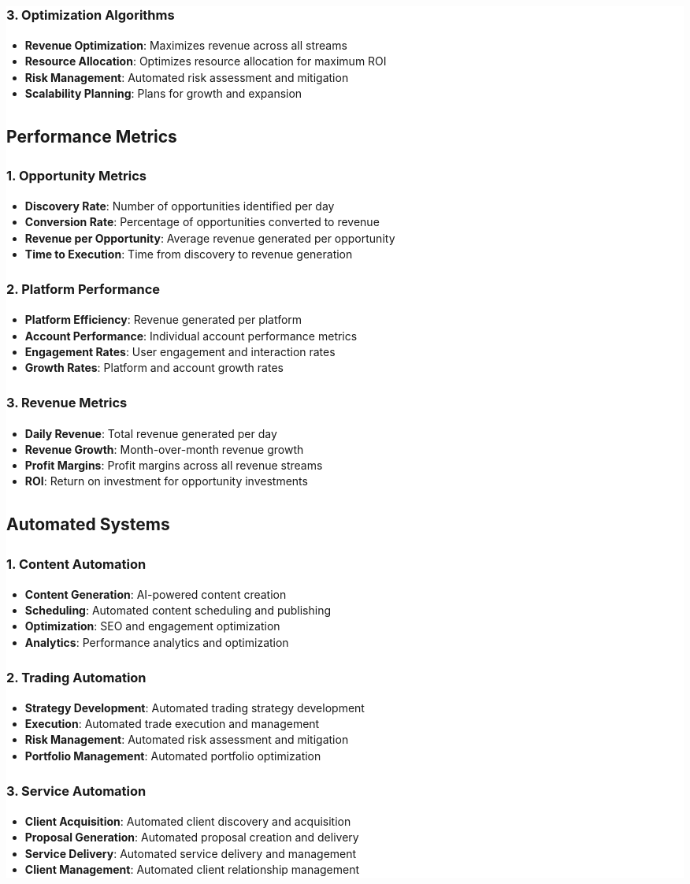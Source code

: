 ### 3. Optimization Algorithms

- **Revenue Optimization**: Maximizes revenue across all streams
- **Resource Allocation**: Optimizes resource allocation for maximum ROI
- **Risk Management**: Automated risk assessment and mitigation
- **Scalability Planning**: Plans for growth and expansion

## Performance Metrics

### 1. Opportunity Metrics

- **Discovery Rate**: Number of opportunities identified per day
- **Conversion Rate**: Percentage of opportunities converted to revenue
- **Revenue per Opportunity**: Average revenue generated per opportunity
- **Time to Execution**: Time from discovery to revenue generation

### 2. Platform Performance

- **Platform Efficiency**: Revenue generated per platform
- **Account Performance**: Individual account performance metrics
- **Engagement Rates**: User engagement and interaction rates
- **Growth Rates**: Platform and account growth rates

### 3. Revenue Metrics

- **Daily Revenue**: Total revenue generated per day
- **Revenue Growth**: Month-over-month revenue growth
- **Profit Margins**: Profit margins across all revenue streams
- **ROI**: Return on investment for opportunity investments

## Automated Systems

### 1. Content Automation

- **Content Generation**: AI-powered content creation
- **Scheduling**: Automated content scheduling and publishing
- **Optimization**: SEO and engagement optimization
- **Analytics**: Performance analytics and optimization

### 2. Trading Automation

- **Strategy Development**: Automated trading strategy development
- **Execution**: Automated trade execution and management
- **Risk Management**: Automated risk assessment and mitigation
- **Portfolio Management**: Automated portfolio optimization

### 3. Service Automation

- **Client Acquisition**: Automated client discovery and acquisition
- **Proposal Generation**: Automated proposal creation and delivery
- **Service Delivery**: Automated service delivery and management
- **Client Management**: Automated client relationship management
